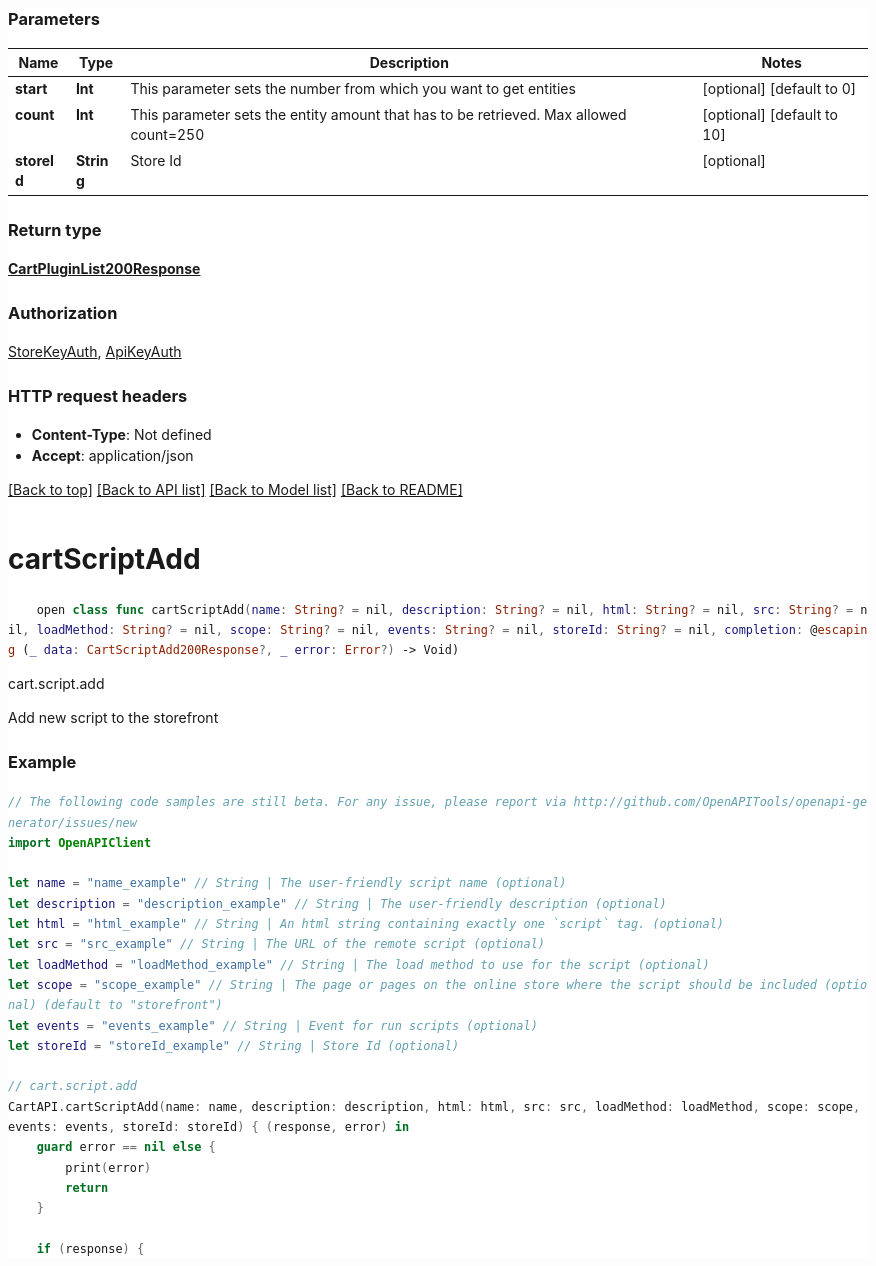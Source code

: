 ### Parameters

Name | Type | Description  | Notes
------------- | ------------- | ------------- | -------------
 **start** | **Int** | This parameter sets the number from which you want to get entities | [optional] [default to 0]
 **count** | **Int** | This parameter sets the entity amount that has to be retrieved. Max allowed count&#x3D;250 | [optional] [default to 10]
 **storeId** | **String** | Store Id | [optional] 

### Return type

[**CartPluginList200Response**](CartPluginList200Response.md)

### Authorization

[StoreKeyAuth](../README.md#StoreKeyAuth), [ApiKeyAuth](../README.md#ApiKeyAuth)

### HTTP request headers

 - **Content-Type**: Not defined
 - **Accept**: application/json

[[Back to top]](#) [[Back to API list]](../README.md#documentation-for-api-endpoints) [[Back to Model list]](../README.md#documentation-for-models) [[Back to README]](../README.md)

# **cartScriptAdd**
```swift
    open class func cartScriptAdd(name: String? = nil, description: String? = nil, html: String? = nil, src: String? = nil, loadMethod: String? = nil, scope: String? = nil, events: String? = nil, storeId: String? = nil, completion: @escaping (_ data: CartScriptAdd200Response?, _ error: Error?) -> Void)
```

cart.script.add

Add new script to the storefront

### Example
```swift
// The following code samples are still beta. For any issue, please report via http://github.com/OpenAPITools/openapi-generator/issues/new
import OpenAPIClient

let name = "name_example" // String | The user-friendly script name (optional)
let description = "description_example" // String | The user-friendly description (optional)
let html = "html_example" // String | An html string containing exactly one `script` tag. (optional)
let src = "src_example" // String | The URL of the remote script (optional)
let loadMethod = "loadMethod_example" // String | The load method to use for the script (optional)
let scope = "scope_example" // String | The page or pages on the online store where the script should be included (optional) (default to "storefront")
let events = "events_example" // String | Event for run scripts (optional)
let storeId = "storeId_example" // String | Store Id (optional)

// cart.script.add
CartAPI.cartScriptAdd(name: name, description: description, html: html, src: src, loadMethod: loadMethod, scope: scope, events: events, storeId: storeId) { (response, error) in
    guard error == nil else {
        print(error)
        return
    }

    if (response) {
```